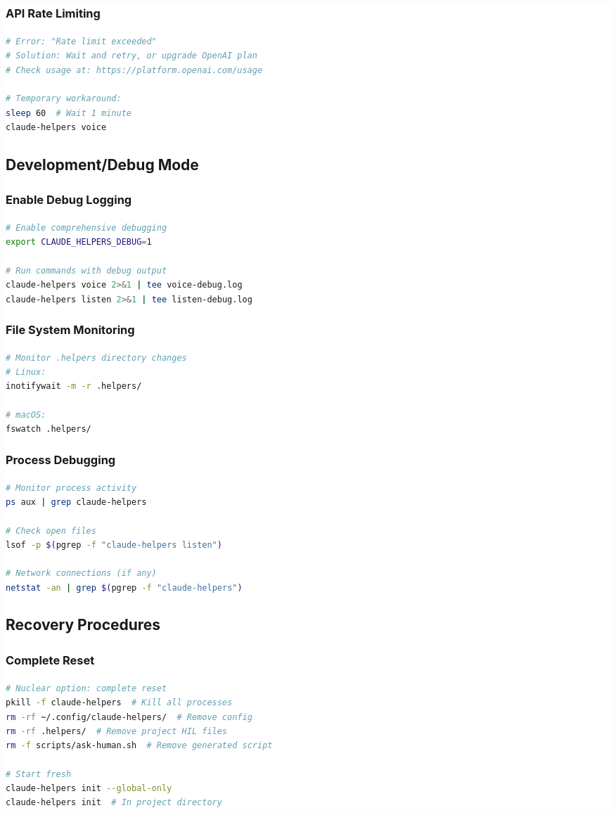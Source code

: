 ### API Rate Limiting
```bash
# Error: "Rate limit exceeded"
# Solution: Wait and retry, or upgrade OpenAI plan
# Check usage at: https://platform.openai.com/usage

# Temporary workaround:
sleep 60  # Wait 1 minute
claude-helpers voice
```

## Development/Debug Mode

### Enable Debug Logging
```bash
# Enable comprehensive debugging
export CLAUDE_HELPERS_DEBUG=1

# Run commands with debug output
claude-helpers voice 2>&1 | tee voice-debug.log
claude-helpers listen 2>&1 | tee listen-debug.log
```

### File System Monitoring
```bash
# Monitor .helpers directory changes
# Linux:
inotifywait -m -r .helpers/

# macOS:  
fswatch .helpers/
```

### Process Debugging
```bash
# Monitor process activity
ps aux | grep claude-helpers

# Check open files
lsof -p $(pgrep -f "claude-helpers listen")

# Network connections (if any)
netstat -an | grep $(pgrep -f "claude-helpers")
```

## Recovery Procedures

### Complete Reset
```bash
# Nuclear option: complete reset
pkill -f claude-helpers  # Kill all processes
rm -rf ~/.config/claude-helpers/  # Remove config
rm -rf .helpers/  # Remove project HIL files
rm -f scripts/ask-human.sh  # Remove generated script

# Start fresh
claude-helpers init --global-only
claude-helpers init  # In project directory
```
